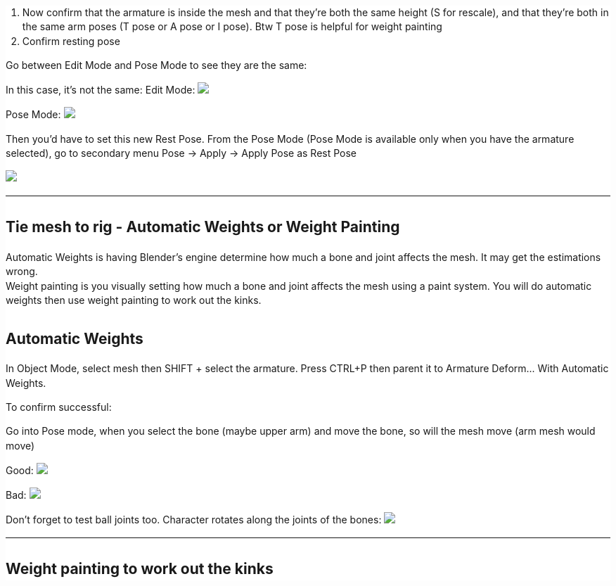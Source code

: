   
1. Now confirm that the armature is inside the mesh and that they’re both the same height (S for rescale), and that they’re both in the same arm poses (T pose or A pose or I pose). Btw T pose is helpful for weight painting
2. Confirm resting pose

Go between Edit Mode and Pose Mode to see they are the same:

In this case, it’s not the same:
Edit Mode:
![](https://i.imgur.com/DVnXn02.png)

Pose Mode:
![](https://i.imgur.com/uPktTQw.png)

Then you’d have to set this new Rest Pose. From the Pose Mode (Pose Mode is available only when you have the armature selected), go to secondary menu Pose → Apply → Apply Pose as Rest Pose

![](https://i.imgur.com/Oyzv5fc.png)

---

## Tie mesh to rig - Automatic Weights or Weight Painting

Automatic Weights is having Blender’s engine determine how much a bone and joint affects the mesh. It may get the estimations wrong.  
Weight painting is you visually setting how much a bone and joint affects the mesh using a paint system. You will do automatic weights then use weight painting to work out the kinks.

## Automatic Weights

In Object Mode, select mesh then SHIFT + select the armature. Press CTRL+P then parent it to Armature Deform... With Automatic Weights.

To confirm successful: 

Go into Pose mode, when you select the bone (maybe upper arm) and move the bone, so will the mesh move (arm mesh would move)


Good:
![](https://i.imgur.com/lH0WyR8.png)

Bad:
![](https://i.imgur.com/s59Dobh.png)

Don’t forget to test ball joints too. Character rotates along the joints of the bones:
![](https://i.imgur.com/Eve8l7r.png)

---

## Weight painting to work out the kinks
